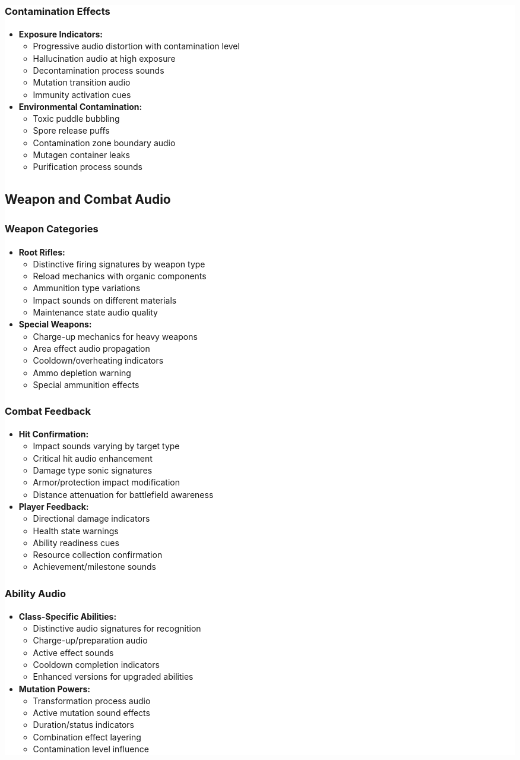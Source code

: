 ### Contamination Effects
- **Exposure Indicators:**
  - Progressive audio distortion with contamination level
  - Hallucination audio at high exposure
  - Decontamination process sounds
  - Mutation transition audio
  - Immunity activation cues
- **Environmental Contamination:**
  - Toxic puddle bubbling
  - Spore release puffs
  - Contamination zone boundary audio
  - Mutagen container leaks
  - Purification process sounds

## Weapon and Combat Audio

### Weapon Categories
- **Root Rifles:**
  - Distinctive firing signatures by weapon type
  - Reload mechanics with organic components
  - Ammunition type variations
  - Impact sounds on different materials
  - Maintenance state audio quality
- **Special Weapons:**
  - Charge-up mechanics for heavy weapons
  - Area effect audio propagation
  - Cooldown/overheating indicators
  - Ammo depletion warning
  - Special ammunition effects

### Combat Feedback
- **Hit Confirmation:**
  - Impact sounds varying by target type
  - Critical hit audio enhancement
  - Damage type sonic signatures
  - Armor/protection impact modification
  - Distance attenuation for battlefield awareness
- **Player Feedback:**
  - Directional damage indicators
  - Health state warnings
  - Ability readiness cues
  - Resource collection confirmation
  - Achievement/milestone sounds

### Ability Audio
- **Class-Specific Abilities:**
  - Distinctive audio signatures for recognition
  - Charge-up/preparation audio
  - Active effect sounds
  - Cooldown completion indicators
  - Enhanced versions for upgraded abilities
- **Mutation Powers:**
  - Transformation process audio
  - Active mutation sound effects
  - Duration/status indicators
  - Combination effect layering
  - Contamination level influence
